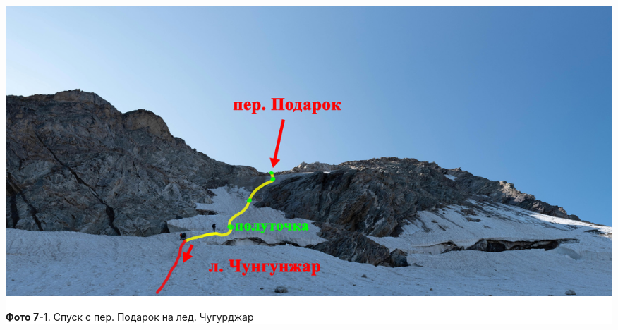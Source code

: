 ![](images/sample_1600/DSCF5456-Pano.jpg "Фото 7-1. Спуск с пер. Подарок на лед. Чугурджар")

**Фото 7-1**. Спуск с пер. Подарок на лед. Чугурджар


